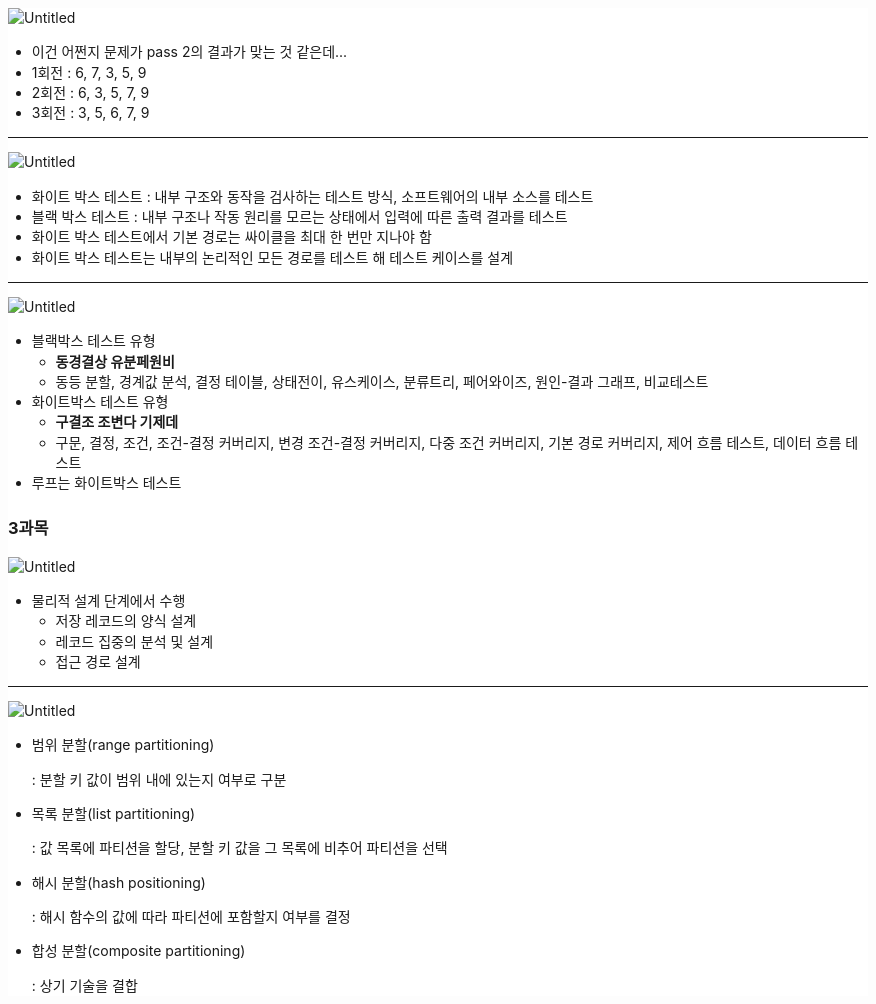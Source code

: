 ![Untitled](https://s3-us-west-2.amazonaws.com/secure.notion-static.com/927d6cdf-9dc3-4ebb-b771-2a12409a3eb9/Untitled.png)

- 이건 어쩐지 문제가 pass 2의 결과가 맞는 것 같은데...
- 1회전 : 6, 7, 3, 5, 9
- 2회전 : 6, 3, 5, 7, 9
- 3회전 : 3, 5, 6, 7, 9

---

![Untitled](https://s3-us-west-2.amazonaws.com/secure.notion-static.com/e638115a-1a44-4328-ac3d-750fbd270b1b/Untitled.png)

- 화이트 박스 테스트 : 내부 구조와 동작을 검사하는 테스트 방식, 소프트웨어의 내부 소스를 테스트
- 블랙 박스 테스트 : 내부 구조나 작동 원리를 모르는 상태에서 입력에 따른 출력 결과를 테스트
- 화이트 박스 테스트에서 기본 경로는 싸이클을 최대 한 번만 지나야 함
- 화이트 박스 테스트는 내부의 논리적인 모든 경로를 테스트 해 테스트 케이스를 설계

---

![Untitled](https://s3-us-west-2.amazonaws.com/secure.notion-static.com/a849ce13-683f-4132-969d-4660d614dd64/Untitled.png)

- 블랙박스 테스트 유형
    - **동경결상 유분페원비**
    - 동등 분할, 경계값 분석, 결정 테이블, 상태전이, 유스케이스, 분류트리, 페어와이즈, 원인-결과 그래프, 비교테스트
- 화이트박스 테스트 유형
    - **구결조 조변다 기제데**
    - 구문, 결정, 조건, 조건-결정 커버리지, 변경 조건-결정 커버리지, 다중 조건 커버리지, 기본 경로 커버리지, 제어 흐름 테스트, 데이터 흐름 테스트
- 루프는 화이트박스 테스트

### 3과목

![Untitled](https://s3-us-west-2.amazonaws.com/secure.notion-static.com/e068bc58-1f9f-44b7-88b6-83afbed0ebe2/Untitled.png)

- 물리적 설계 단계에서 수행
    - 저장 레코드의 양식 설계
    - 레코드 집중의 분석 및 설계
    - 접근 경로 설계

---

![Untitled](https://s3-us-west-2.amazonaws.com/secure.notion-static.com/da42dd73-213f-47e1-99c9-615f3a27598f/Untitled.png)

- 범위 분할(range partitioning)
    
    : 분할 키 값이 범위 내에 있는지 여부로 구분
    
- 목록 분할(list partitioning)
    
    : 값 목록에 파티션을 할당, 분할 키 값을 그 목록에 비추어 파티션을 선택
    
- 해시 분할(hash positioning)
    
    : 해시 함수의 값에 따라 파티션에 포함할지 여부를 결정
    
- 합성 분할(composite partitioning)
    
    : 상기 기술을 결합
    